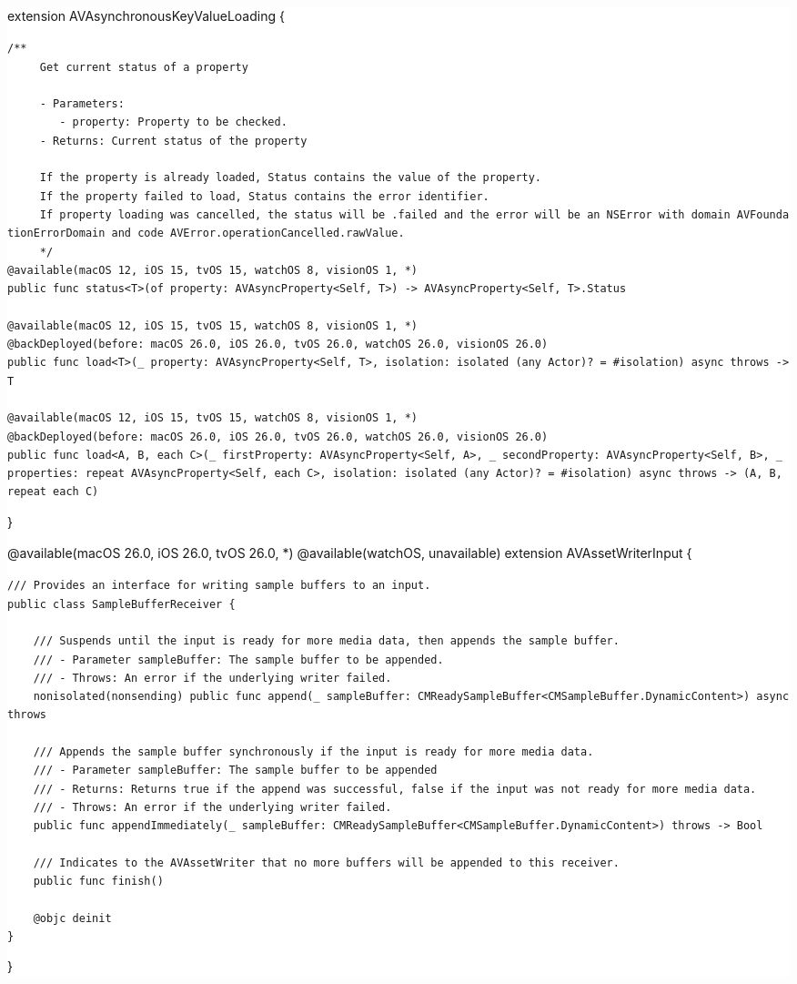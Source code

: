 extension AVAsynchronousKeyValueLoading {

    /**
         Get current status of a property
    
         - Parameters:
            - property: Property to be checked.
         - Returns: Current status of the property
    
         If the property is already loaded, Status contains the value of the property.
         If the property failed to load, Status contains the error identifier.
    	 If property loading was cancelled, the status will be .failed and the error will be an NSError with domain AVFoundationErrorDomain and code AVError.operationCancelled.rawValue.
         */
    @available(macOS 12, iOS 15, tvOS 15, watchOS 8, visionOS 1, *)
    public func status<T>(of property: AVAsyncProperty<Self, T>) -> AVAsyncProperty<Self, T>.Status

    @available(macOS 12, iOS 15, tvOS 15, watchOS 8, visionOS 1, *)
    @backDeployed(before: macOS 26.0, iOS 26.0, tvOS 26.0, watchOS 26.0, visionOS 26.0)
    public func load<T>(_ property: AVAsyncProperty<Self, T>, isolation: isolated (any Actor)? = #isolation) async throws -> T

    @available(macOS 12, iOS 15, tvOS 15, watchOS 8, visionOS 1, *)
    @backDeployed(before: macOS 26.0, iOS 26.0, tvOS 26.0, watchOS 26.0, visionOS 26.0)
    public func load<A, B, each C>(_ firstProperty: AVAsyncProperty<Self, A>, _ secondProperty: AVAsyncProperty<Self, B>, _ properties: repeat AVAsyncProperty<Self, each C>, isolation: isolated (any Actor)? = #isolation) async throws -> (A, B, repeat each C)
}

@available(macOS 26.0, iOS 26.0, tvOS 26.0, *)
@available(watchOS, unavailable)
extension AVAssetWriterInput {

    /// Provides an interface for writing sample buffers to an input.
    public class SampleBufferReceiver {

        /// Suspends until the input is ready for more media data, then appends the sample buffer.
        /// - Parameter sampleBuffer: The sample buffer to be appended.
        /// - Throws: An error if the underlying writer failed.
        nonisolated(nonsending) public func append(_ sampleBuffer: CMReadySampleBuffer<CMSampleBuffer.DynamicContent>) async throws

        /// Appends the sample buffer synchronously if the input is ready for more media data.
        /// - Parameter sampleBuffer: The sample buffer to be appended
        /// - Returns: Returns true if the append was successful, false if the input was not ready for more media data.
        /// - Throws: An error if the underlying writer failed.
        public func appendImmediately(_ sampleBuffer: CMReadySampleBuffer<CMSampleBuffer.DynamicContent>) throws -> Bool

        /// Indicates to the AVAssetWriter that no more buffers will be appended to this receiver.
        public func finish()

        @objc deinit
    }
}
